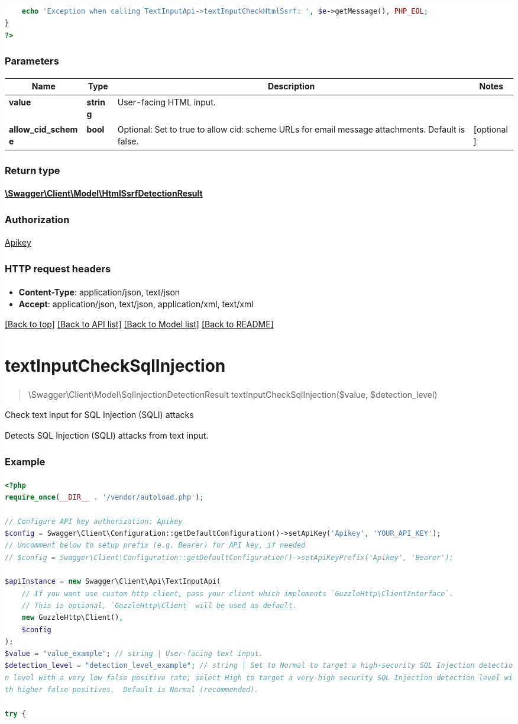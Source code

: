 ```php
    echo 'Exception when calling TextInputApi->textInputCheckHtmlSsrf: ', $e->getMessage(), PHP_EOL;
}
?>
```

### Parameters

Name | Type | Description  | Notes
------------- | ------------- | ------------- | -------------
 **value** | **string**| User-facing HTML input. |
 **allow_cid_scheme** | **bool**| Optional: Set to true to allow cid: scheme URLs for email message attachments.  Default is false. | [optional]

### Return type

[**\Swagger\Client\Model\HtmlSsrfDetectionResult**](../Model/HtmlSsrfDetectionResult.md)

### Authorization

[Apikey](../../README.md#Apikey)

### HTTP request headers

 - **Content-Type**: application/json, text/json
 - **Accept**: application/json, text/json, application/xml, text/xml

[[Back to top]](#) [[Back to API list]](../../README.md#documentation-for-api-endpoints) [[Back to Model list]](../../README.md#documentation-for-models) [[Back to README]](../../README.md)

# **textInputCheckSqlInjection**
> \Swagger\Client\Model\SqlInjectionDetectionResult textInputCheckSqlInjection($value, $detection_level)

Check text input for SQL Injection (SQLI) attacks

Detects SQL Injection (SQLI) attacks from text input.

### Example
```php
<?php
require_once(__DIR__ . '/vendor/autoload.php');

// Configure API key authorization: Apikey
$config = Swagger\Client\Configuration::getDefaultConfiguration()->setApiKey('Apikey', 'YOUR_API_KEY');
// Uncomment below to setup prefix (e.g. Bearer) for API key, if needed
// $config = Swagger\Client\Configuration::getDefaultConfiguration()->setApiKeyPrefix('Apikey', 'Bearer');

$apiInstance = new Swagger\Client\Api\TextInputApi(
    // If you want use custom http client, pass your client which implements `GuzzleHttp\ClientInterface`.
    // This is optional, `GuzzleHttp\Client` will be used as default.
    new GuzzleHttp\Client(),
    $config
);
$value = "value_example"; // string | User-facing text input.
$detection_level = "detection_level_example"; // string | Set to Normal to target a high-security SQL Injection detection level with a very low false positive rate; select High to target a very-high security SQL Injection detection level with higher false positives.  Default is Normal (recommended).

try {
```